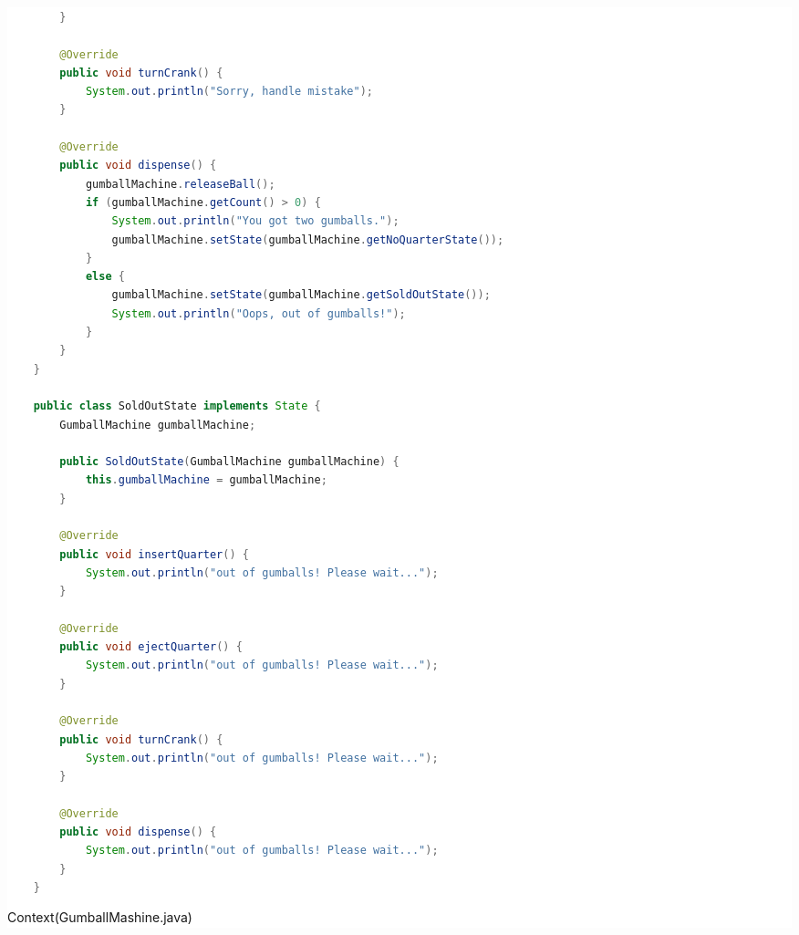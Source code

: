 ```Java
        }
    
        @Override
        public void turnCrank() {
            System.out.println("Sorry, handle mistake");
        }
    
        @Override
        public void dispense() {
            gumballMachine.releaseBall();
            if (gumballMachine.getCount() > 0) {
                System.out.println("You got two gumballs.");
                gumballMachine.setState(gumballMachine.getNoQuarterState());   
            }
            else {
                gumballMachine.setState(gumballMachine.getSoldOutState());
                System.out.println("Oops, out of gumballs!");
            }
        }
    }

    public class SoldOutState implements State {
        GumballMachine gumballMachine;
    
        public SoldOutState(GumballMachine gumballMachine) {
            this.gumballMachine = gumballMachine;
        }
    
        @Override
        public void insertQuarter() {
            System.out.println("out of gumballs! Please wait...");
        }
    
        @Override
        public void ejectQuarter() {
            System.out.println("out of gumballs! Please wait...");
        }
    
        @Override
        public void turnCrank() {
            System.out.println("out of gumballs! Please wait...");
        }
    
        @Override
        public void dispense() {
            System.out.println("out of gumballs! Please wait...");
        }
    }
```

Context(GumballMashine.java)
